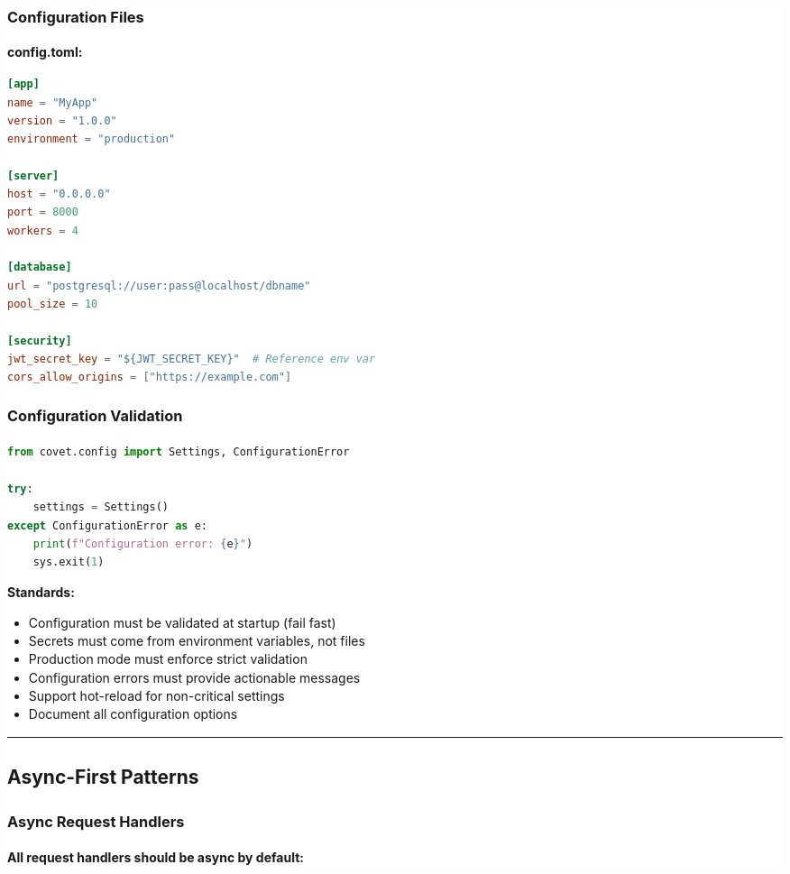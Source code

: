 ### Configuration Files

**config.toml:**

```toml
[app]
name = "MyApp"
version = "1.0.0"
environment = "production"

[server]
host = "0.0.0.0"
port = 8000
workers = 4

[database]
url = "postgresql://user:pass@localhost/dbname"
pool_size = 10

[security]
jwt_secret_key = "${JWT_SECRET_KEY}"  # Reference env var
cors_allow_origins = ["https://example.com"]
```

### Configuration Validation

```python
from covet.config import Settings, ConfigurationError

try:
    settings = Settings()
except ConfigurationError as e:
    print(f"Configuration error: {e}")
    sys.exit(1)
```

**Standards:**

- Configuration must be validated at startup (fail fast)
- Secrets must come from environment variables, not files
- Production mode must enforce strict validation
- Configuration errors must provide actionable messages
- Support hot-reload for non-critical settings
- Document all configuration options

---

## Async-First Patterns

### Async Request Handlers

**All request handlers should be async by default:**
